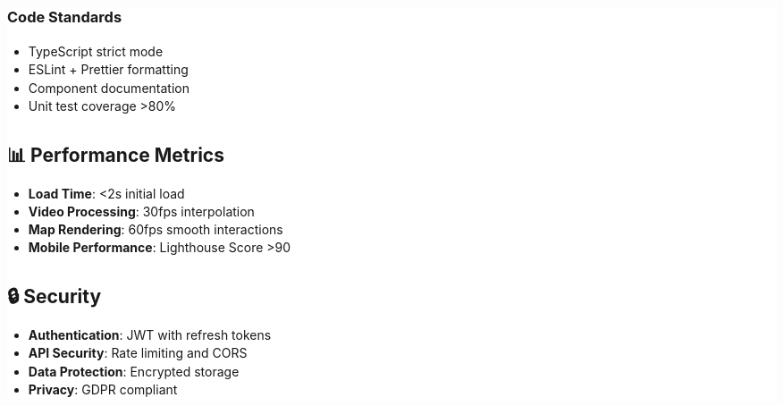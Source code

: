 ### Code Standards
- TypeScript strict mode
- ESLint + Prettier formatting
- Component documentation
- Unit test coverage >80%


## 📊 Performance Metrics

- **Load Time**: <2s initial load
- **Video Processing**: 30fps interpolation
- **Map Rendering**: 60fps smooth interactions
- **Mobile Performance**: Lighthouse Score >90

## 🔒 Security

- **Authentication**: JWT with refresh tokens
- **API Security**: Rate limiting and CORS
- **Data Protection**: Encrypted storage
- **Privacy**: GDPR compliant

